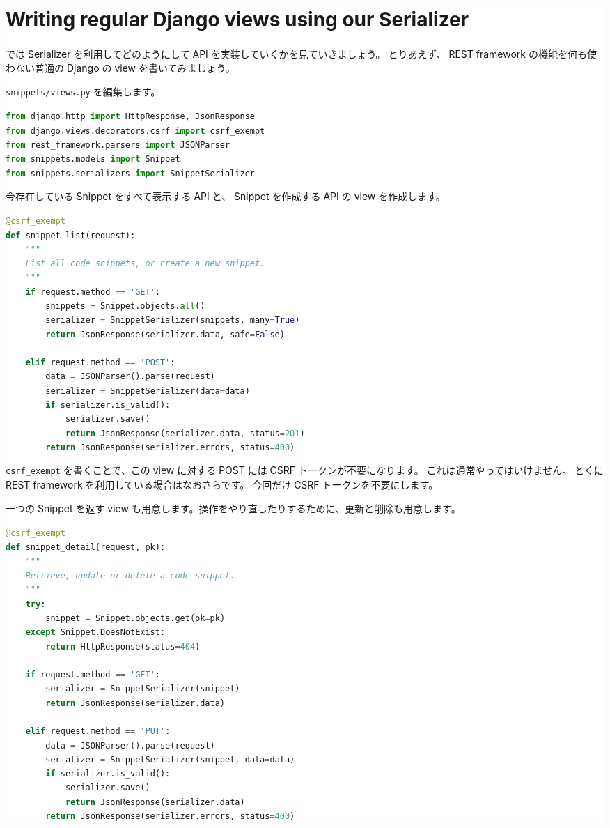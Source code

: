 # Writing regular Django views using our Serializer

では Serializer を利用してどのようにして API を実装していくかを見ていきましょう。
とりあえず、 REST framework の機能を何も使わない普通の Django の view を書いてみましょう。

`snippets/views.py` を編集します。

```python
from django.http import HttpResponse, JsonResponse
from django.views.decorators.csrf import csrf_exempt
from rest_framework.parsers import JSONParser
from snippets.models import Snippet
from snippets.serializers import SnippetSerializer
```

今存在している Snippet をすべて表示する API と、 Snippet を作成する API の view を作成します。

```python
@csrf_exempt
def snippet_list(request):
    """
    List all code snippets, or create a new snippet.
    """
    if request.method == 'GET':
        snippets = Snippet.objects.all()
        serializer = SnippetSerializer(snippets, many=True)
        return JsonResponse(serializer.data, safe=False)

    elif request.method == 'POST':
        data = JSONParser().parse(request)
        serializer = SnippetSerializer(data=data)
        if serializer.is_valid():
            serializer.save()
            return JsonResponse(serializer.data, status=201)
        return JsonResponse(serializer.errors, status=400)
```

`csrf_exempt` を書くことで、この view に対する POST には CSRF トークンが不要になります。
これは通常やってはいけません。
とくに REST framework を利用している場合はなおさらです。
今回だけ CSRF トークンを不要にします。

一つの Snippet を返す view も用意します。操作をやり直したりするために、更新と削除も用意します。

```python
@csrf_exempt
def snippet_detail(request, pk):
    """
    Retrieve, update or delete a code snippet.
    """
    try:
        snippet = Snippet.objects.get(pk=pk)
    except Snippet.DoesNotExist:
        return HttpResponse(status=404)

    if request.method == 'GET':
        serializer = SnippetSerializer(snippet)
        return JsonResponse(serializer.data)

    elif request.method == 'PUT':
        data = JSONParser().parse(request)
        serializer = SnippetSerializer(snippet, data=data)
        if serializer.is_valid():
            serializer.save()
            return JsonResponse(serializer.data)
        return JsonResponse(serializer.errors, status=400)

```
